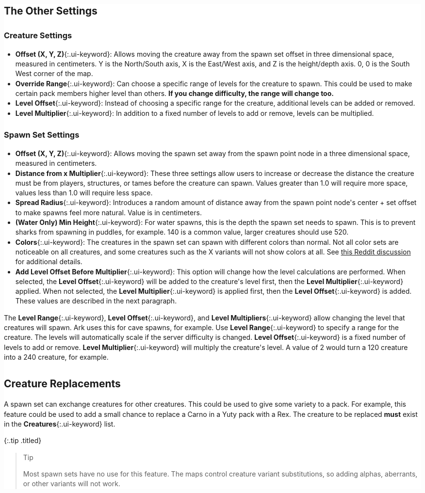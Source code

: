 ## The Other Settings

### Creature Settings

- **Offset (X, Y, Z)**{:.ui-keyword}: Allows moving the creature away from the spawn set offset in three dimensional space, measured in centimeters. Y is the North/South axis, X is the East/West axis, and Z is the height/depth axis. 0, 0 is the South West corner of the map.
- **Override Range**{:.ui-keyword}: Can choose a specific range of levels for the creature to spawn. This could be used to make certain pack members higher level than others. **If you change difficulty, the range will change too.**
- **Level Offset**{:.ui-keyword}: Instead of choosing a specific range for the creature, additional levels can be added or removed.
- **Level Multiplier**{:.ui-keyword}: In addition to a fixed number of levels to add or remove, levels can be multiplied.

### Spawn Set Settings

- **Offset (X, Y, Z)**{:.ui-keyword}: Allows moving the spawn set away from the spawn point node in a three dimensional space, measured in centimeters.
- **Distance from x Multiplier**{:.ui-keyword}: These three settings allow users to increase or decrease the distance the creature must be from players, structures, or tames before the creature can spawn. Values greater than 1.0 will require more space, values less than 1.0 will require less space.
- **Spread Radius**{:.ui-keyword}: Introduces a random amount of distance away from the spawn point node's center + set offset to make spawns feel more natural. Value is in centimeters.
- **(Water Only) Min Height**{:.ui-keyword}: For water spawns, this is the depth the spawn set needs to spawn. This is to prevent sharks from spawning in puddles, for example. 140 is a common value, larger creatures should use 520.
- **Colors**{:.ui-keyword}: The creatures in the spawn set can spawn with different colors than normal. Not all color sets are noticeable on all creatures, and some creatures such as the X variants will not show colors at all. See [this Reddit discussion](https://www.reddit.com/r/playark/comments/mavua0/adding_different_colored_dinos_to_spawns/) for additional details.
- **Add Level Offset Before Multiplier**{:.ui-keyword}: This option will change how the level calculations are performed. When selected, the **Level Offset**{:.ui-keyword} will be added to the creature's level first, then the **Level Multiplier**{:.ui-keyword} applied. When not selected, the **Level Multiplier**{:.ui-keyword} is applied first, then the **Level Offset**{:.ui-keyword} is added. These values are described in the next paragraph.

The **Level Range**{:.ui-keyword}, **Level Offset**{:.ui-keyword}, and **Level Multipliers**{:.ui-keyword} allow changing the level that creatures will spawn. Ark uses this for cave spawns, for example. Use **Level Range**{:.ui-keyword} to specify a range for the creature. The levels will automatically scale if the server difficulty is changed. **Level Offset**{:.ui-keyword} is a fixed number of levels to add or remove. **Level Multiplier**{:.ui-keyword} will multiply the creature's level. A value of 2 would turn a 120 creature into a 240 creature, for example.

## Creature Replacements

A spawn set can exchange creatures for other creatures. This could be used to give some variety to a pack. For example, this feature could be used to add a small chance to replace a Carno in a Yuty pack with a Rex. The creature to be replaced **must** exist in the **Creatures**{:.ui-keyword} list.

{:.tip .titled}
> Tip
> 
> Most spawn sets have no use for this feature. The maps control creature variant substitutions, so adding alphas, aberrants, or other variants will not work.
